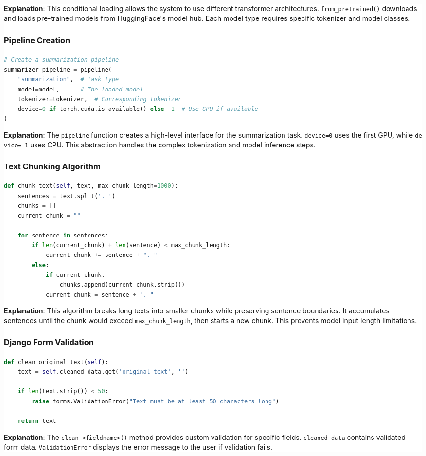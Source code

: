 **Explanation**: This conditional loading allows the system to use different transformer architectures. `from_pretrained()` downloads and loads pre-trained models from HuggingFace's model hub. Each model type requires specific tokenizer and model classes.

### Pipeline Creation
```python
# Create a summarization pipeline
summarizer_pipeline = pipeline(
    "summarization",  # Task type
    model=model,      # The loaded model
    tokenizer=tokenizer,  # Corresponding tokenizer
    device=0 if torch.cuda.is_available() else -1  # Use GPU if available
)
```

**Explanation**: The `pipeline` function creates a high-level interface for the summarization task. `device=0` uses the first GPU, while `device=-1` uses CPU. This abstraction handles the complex tokenization and model inference steps.

### Text Chunking Algorithm
```python
def chunk_text(self, text, max_chunk_length=1000):
    sentences = text.split('. ')
    chunks = []
    current_chunk = ""
    
    for sentence in sentences:
        if len(current_chunk) + len(sentence) < max_chunk_length:
            current_chunk += sentence + ". "
        else:
            if current_chunk:
                chunks.append(current_chunk.strip())
            current_chunk = sentence + ". "
```

**Explanation**: This algorithm breaks long texts into smaller chunks while preserving sentence boundaries. It accumulates sentences until the chunk would exceed `max_chunk_length`, then starts a new chunk. This prevents model input length limitations.

### Django Form Validation
```python
def clean_original_text(self):
    text = self.cleaned_data.get('original_text', '')
    
    if len(text.strip()) < 50:
        raise forms.ValidationError("Text must be at least 50 characters long")
    
    return text
```

**Explanation**: The `clean_<fieldname>()` method provides custom validation for specific fields. `cleaned_data` contains validated form data. `ValidationError` displays the error message to the user if validation fails.
